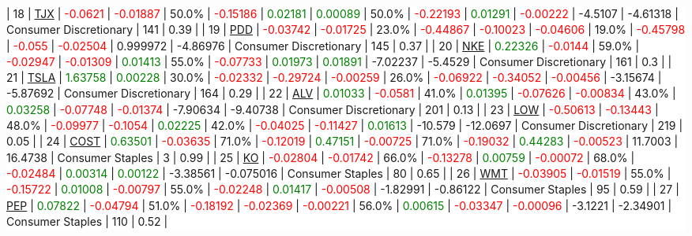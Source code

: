 |  18 | [TJX](https://finance.yahoo.com/quote/TJX/financials)     | <span style="color: red;"> -0.0621 </span>    | <span style="color: red;"> -0.01887 </span>  | 50.0%                  | <span style="color: red;"> -0.15186 </span>  | <span style="color: green;"> 0.02181 </span> | <span style="color: green;"> 0.00089 </span> | 50.0%                  | <span style="color: red;"> -0.22193 </span>  | <span style="color: green;"> 0.01291 </span> | <span style="color: red;"> -0.00222 </span>  |         -4.5107      |  -4.61318    | Consumer Discretionary |    141 |           0.39 |
|  19 | [PDD](https://finance.yahoo.com/quote/PDD/financials)     | <span style="color: red;"> -0.03742 </span>   | <span style="color: red;"> -0.01725 </span>  | 23.0%                  | <span style="color: red;"> -0.44867 </span>  | <span style="color: red;"> -0.10023 </span>  | <span style="color: red;"> -0.04606 </span>  | 19.0%                  | <span style="color: red;"> -0.45798 </span>  | <span style="color: red;"> -0.055 </span>    | <span style="color: red;"> -0.02504 </span>  |          0.999972    |  -4.86976    | Consumer Discretionary |    145 |           0.37 |
|  20 | [NKE](https://finance.yahoo.com/quote/NKE/financials)     | <span style="color: green;"> 0.22326 </span>  | <span style="color: red;"> -0.0144 </span>   | 59.0%                  | <span style="color: red;"> -0.02947 </span>  | <span style="color: red;"> -0.01309 </span>  | <span style="color: green;"> 0.01413 </span> | 55.0%                  | <span style="color: red;"> -0.07733 </span>  | <span style="color: green;"> 0.01973 </span> | <span style="color: green;"> 0.01891 </span> |         -7.02237     |  -5.4529     | Consumer Discretionary |    161 |           0.3  |
|  21 | [TSLA](https://finance.yahoo.com/quote/TSLA/financials)   | <span style="color: green;"> 1.63758 </span>  | <span style="color: green;"> 0.00228 </span> | 30.0%                  | <span style="color: red;"> -0.02332 </span>  | <span style="color: red;"> -0.29724 </span>  | <span style="color: red;"> -0.00259 </span>  | 26.0%                  | <span style="color: red;"> -0.06922 </span>  | <span style="color: red;"> -0.34052 </span>  | <span style="color: red;"> -0.00456 </span>  |         -3.15674     |  -5.87692    | Consumer Discretionary |    164 |           0.29 |
|  22 | [ALV](https://finance.yahoo.com/quote/ALV/financials)     | <span style="color: green;"> 0.01033 </span>  | <span style="color: red;"> -0.0581 </span>   | 41.0%                  | <span style="color: green;"> 0.01395 </span> | <span style="color: red;"> -0.07626 </span>  | <span style="color: red;"> -0.00834 </span>  | 43.0%                  | <span style="color: green;"> 0.03258 </span> | <span style="color: red;"> -0.07748 </span>  | <span style="color: red;"> -0.01374 </span>  |         -7.90634     |  -9.40738    | Consumer Discretionary |    201 |           0.13 |
|  23 | [LOW](https://finance.yahoo.com/quote/LOW/financials)     | <span style="color: red;"> -0.50613 </span>   | <span style="color: red;"> -0.13443 </span>  | 48.0%                  | <span style="color: red;"> -0.09977 </span>  | <span style="color: red;"> -0.1054 </span>   | <span style="color: green;"> 0.02225 </span> | 42.0%                  | <span style="color: red;"> -0.04025 </span>  | <span style="color: red;"> -0.11427 </span>  | <span style="color: green;"> 0.01613 </span> |        -10.579       | -12.0697     | Consumer Discretionary |    219 |           0.05 |
|  24 | [COST](https://finance.yahoo.com/quote/COST/financials)   | <span style="color: green;"> 0.63501 </span>  | <span style="color: red;"> -0.03635 </span>  | 71.0%                  | <span style="color: red;"> -0.12019 </span>  | <span style="color: green;"> 0.47151 </span> | <span style="color: red;"> -0.00725 </span>  | 71.0%                  | <span style="color: red;"> -0.19032 </span>  | <span style="color: green;"> 0.44283 </span> | <span style="color: red;"> -0.00523 </span>  |         11.7003      |  16.4738     | Consumer Staples       |      3 |           0.99 |
|  25 | [KO](https://finance.yahoo.com/quote/KO/financials)       | <span style="color: red;"> -0.02804 </span>   | <span style="color: red;"> -0.01742 </span>  | 66.0%                  | <span style="color: red;"> -0.13278 </span>  | <span style="color: green;"> 0.00759 </span> | <span style="color: red;"> -0.00072 </span>  | 68.0%                  | <span style="color: red;"> -0.02484 </span>  | <span style="color: green;"> 0.00314 </span> | <span style="color: green;"> 0.00122 </span> |         -3.38561     |  -0.075016   | Consumer Staples       |     80 |           0.65 |
|  26 | [WMT](https://finance.yahoo.com/quote/WMT/financials)     | <span style="color: red;"> -0.03905 </span>   | <span style="color: red;"> -0.01519 </span>  | 55.0%                  | <span style="color: red;"> -0.15722 </span>  | <span style="color: green;"> 0.01008 </span> | <span style="color: red;"> -0.00797 </span>  | 55.0%                  | <span style="color: red;"> -0.02248 </span>  | <span style="color: green;"> 0.01417 </span> | <span style="color: red;"> -0.00508 </span>  |         -1.82991     |  -0.86122    | Consumer Staples       |     95 |           0.59 |
|  27 | [PEP](https://finance.yahoo.com/quote/PEP/financials)     | <span style="color: green;"> 0.07822 </span>  | <span style="color: red;"> -0.04794 </span>  | 51.0%                  | <span style="color: red;"> -0.18192 </span>  | <span style="color: red;"> -0.02369 </span>  | <span style="color: red;"> -0.00221 </span>  | 56.0%                  | <span style="color: green;"> 0.00615 </span> | <span style="color: red;"> -0.03347 </span>  | <span style="color: red;"> -0.00096 </span>  |         -3.1221      |  -2.34901    | Consumer Staples       |    110 |           0.52 |
